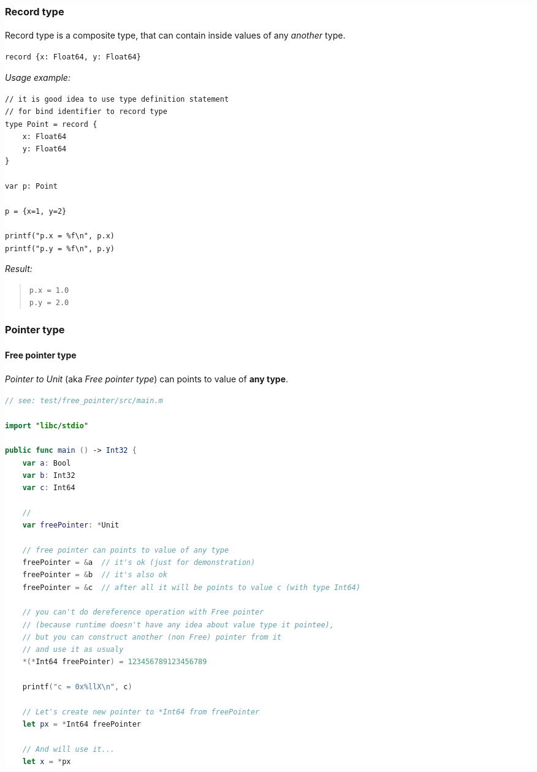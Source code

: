 

### Record type
Record type is a composite type, that can contain inside values of any *another* type.
```zig
record {x: Float64, y: Float64}
```

*Usage example:*
```zig
// it is good idea to use type definition statement
// for bind identifier to record type
type Point = record {
	x: Float64
	y: Float64
}

var p: Point

p = {x=1, y=2}

printf("p.x = %f\n", p.x)
printf("p.y = %f\n", p.y)
```

*Result:*
> `p.x = 1.0`<br/>
> `p.y = 2.0`<br/>



### Pointer type


#### Free pointer type
*Pointer to Unit* (aka *Free pointer type*) can points to value of **any type**.
```swift
// see: test/free_pointer/src/main.m

import "libc/stdio"

public func main () -> Int32 {
	var a: Bool
	var b: Int32
	var c: Int64

	//
	var freePointer: *Unit

	// free pointer can points to value of any type
	freePointer = &a  // it's ok (just for demonstration)
	freePointer = &b  // it's also ok
	freePointer = &c  // after all it will be points to value c (with type Int64)

	// you can't do dereference operation with Free pointer
	// (because runtime doesn't have any idea about value type it pointee),
	// but you can construct another (non Free) pointer from it
	// and use it as usualy
	*(*Int64 freePointer) = 123456789123456789

	printf("c = 0x%llX\n", c)

	// Let's create new pointer to *Int64 from freePointer
	let px = *Int64 freePointer

	// And will use it...
	let x = *px
```